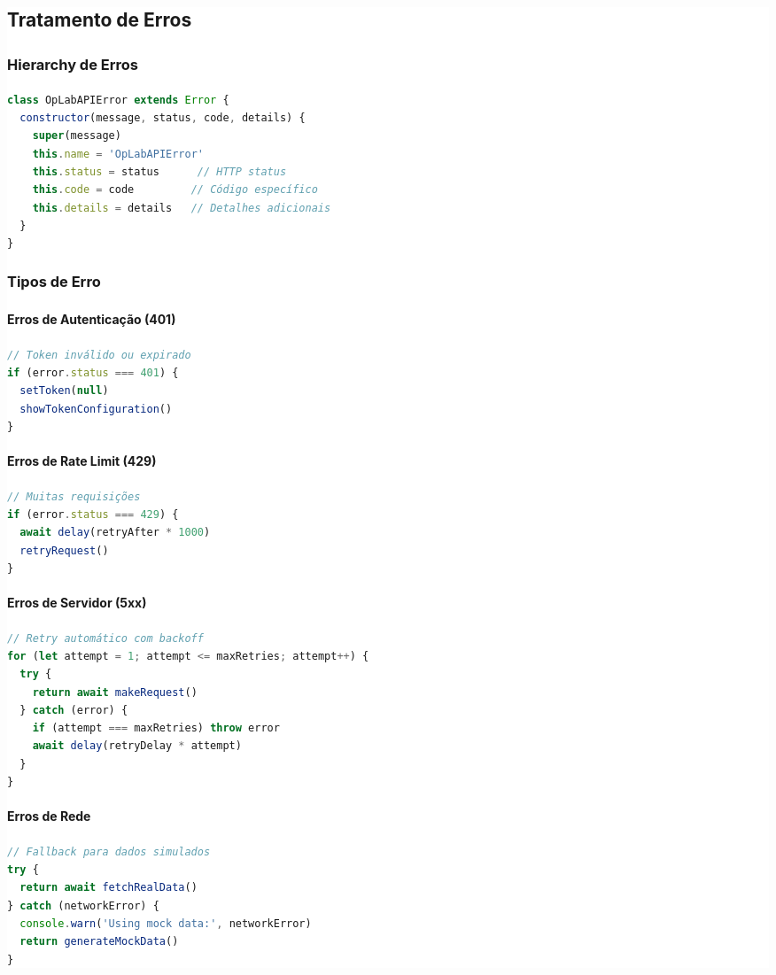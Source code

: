## Tratamento de Erros

### Hierarchy de Erros
```javascript
class OpLabAPIError extends Error {
  constructor(message, status, code, details) {
    super(message)
    this.name = 'OpLabAPIError'
    this.status = status      // HTTP status
    this.code = code         // Código específico
    this.details = details   // Detalhes adicionais
  }
}
```

### Tipos de Erro

#### Erros de Autenticação (401)
```javascript
// Token inválido ou expirado
if (error.status === 401) {
  setToken(null)
  showTokenConfiguration()
}
```

#### Erros de Rate Limit (429)
```javascript
// Muitas requisições
if (error.status === 429) {
  await delay(retryAfter * 1000)
  retryRequest()
}
```

#### Erros de Servidor (5xx)
```javascript
// Retry automático com backoff
for (let attempt = 1; attempt <= maxRetries; attempt++) {
  try {
    return await makeRequest()
  } catch (error) {
    if (attempt === maxRetries) throw error
    await delay(retryDelay * attempt)
  }
}
```

#### Erros de Rede
```javascript
// Fallback para dados simulados
try {
  return await fetchRealData()
} catch (networkError) {
  console.warn('Using mock data:', networkError)
  return generateMockData()
}
```
